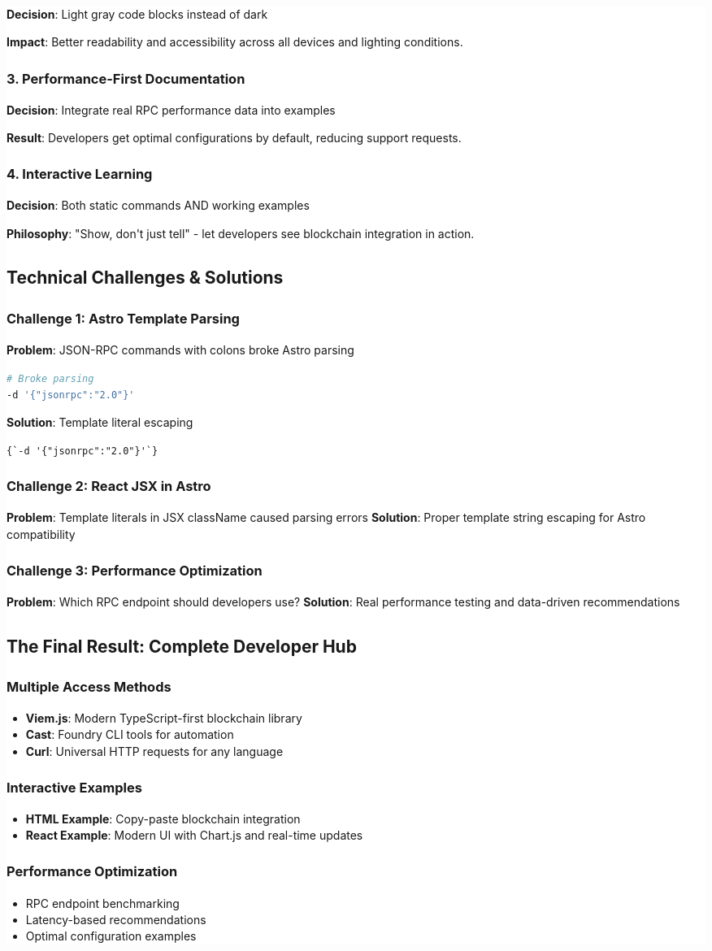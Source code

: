**Decision**: Light gray code blocks instead of dark

**Impact**: Better readability and accessibility across all devices and lighting conditions.

### 3. **Performance-First Documentation**

**Decision**: Integrate real RPC performance data into examples

**Result**: Developers get optimal configurations by default, reducing support requests.

### 4. **Interactive Learning**

**Decision**: Both static commands AND working examples

**Philosophy**: "Show, don't just tell" - let developers see blockchain integration in action.

## Technical Challenges & Solutions

### Challenge 1: Astro Template Parsing
**Problem**: JSON-RPC commands with colons broke Astro parsing
```bash
# Broke parsing
-d '{"jsonrpc":"2.0"}'
```

**Solution**: Template literal escaping
```astro
{`-d '{"jsonrpc":"2.0"}'`}
```

### Challenge 2: React JSX in Astro
**Problem**: Template literals in JSX className caused parsing errors
**Solution**: Proper template string escaping for Astro compatibility

### Challenge 3: Performance Optimization
**Problem**: Which RPC endpoint should developers use?
**Solution**: Real performance testing and data-driven recommendations

## The Final Result: Complete Developer Hub

### **Multiple Access Methods**
- **Viem.js**: Modern TypeScript-first blockchain library
- **Cast**: Foundry CLI tools for automation
- **Curl**: Universal HTTP requests for any language

### **Interactive Examples**
- **HTML Example**: Copy-paste blockchain integration
- **React Example**: Modern UI with Chart.js and real-time updates

### **Performance Optimization**
- RPC endpoint benchmarking
- Latency-based recommendations
- Optimal configuration examples

